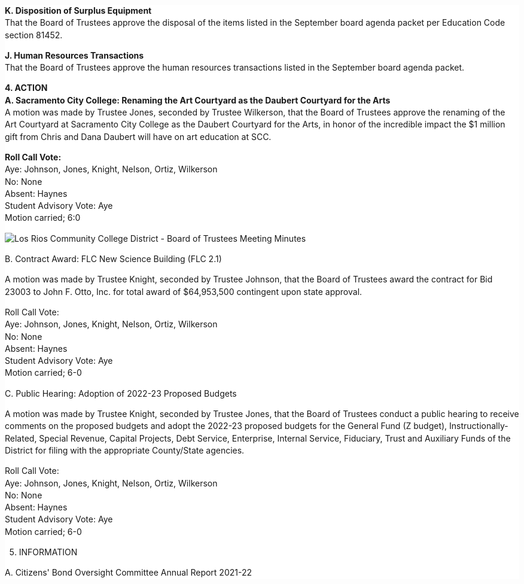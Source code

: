 **K. Disposition of Surplus Equipment**  
That the Board of Trustees approve the disposal of the items listed in the September board agenda packet per Education Code section 81452.

**J. Human Resources Transactions**  
That the Board of Trustees approve the human resources transactions listed in the September board agenda packet.

**4. ACTION**  
**A. Sacramento City College: Renaming the Art Courtyard as the Daubert Courtyard for the Arts**  
A motion was made by Trustee Jones, seconded by Trustee Wilkerson, that the Board of Trustees approve the renaming of the Art Courtyard at Sacramento City College as the Daubert Courtyard for the Arts, in honor of the incredible impact the $1 million gift from Chris and Dana Daubert will have on art education at SCC.

**Roll Call Vote:**  
Aye: Johnson, Jones, Knight, Nelson, Ortiz, Wilkerson  
No: None  
Absent: Haynes  
Student Advisory Vote: Aye  
Motion carried; 6:0

![Los Rios Community College District - Board of Trustees Meeting Minutes](https://via.placeholder.com/993x768.png?text=Los+Rios+Community+College+District+%E2%80%A2+Board+of+Trustees+Meeting+Minutes+September+14%2C+2022+Page+7)

B. Contract Award: FLC New Science Building (FLC 2.1)

A motion was made by Trustee Knight, seconded by Trustee Johnson, that the Board of Trustees award the contract for Bid 23003 to John F. Otto, Inc. for total award of $64,953,500 contingent upon state approval.

Roll Call Vote:  
Aye: Johnson, Jones, Knight, Nelson, Ortiz, Wilkerson  
No: None  
Absent: Haynes  
Student Advisory Vote: Aye  
Motion carried; 6-0

C. Public Hearing: Adoption of 2022-23 Proposed Budgets

A motion was made by Trustee Knight, seconded by Trustee Jones, that the Board of Trustees conduct a public hearing to receive comments on the proposed budgets and adopt the 2022-23 proposed budgets for the General Fund (Z budget), Instructionally-Related, Special Revenue, Capital Projects, Debt Service, Enterprise, Internal Service, Fiduciary, Trust and Auxiliary Funds of the District for filing with the appropriate County/State agencies.

Roll Call Vote:  
Aye: Johnson, Jones, Knight, Nelson, Ortiz, Wilkerson  
No: None  
Absent: Haynes  
Student Advisory Vote: Aye  
Motion carried; 6-0

5. INFORMATION

A. Citizens' Bond Oversight Committee Annual Report 2021-22
